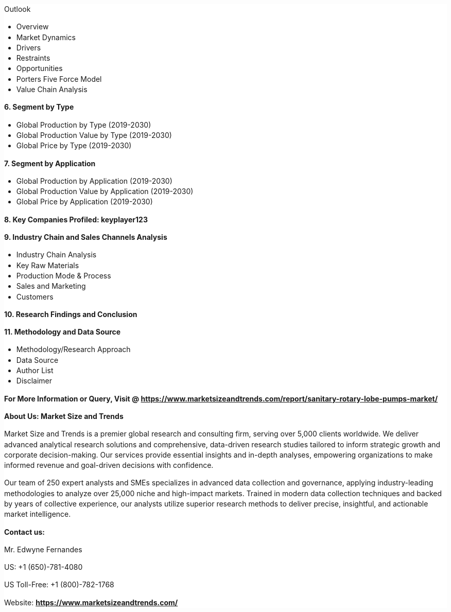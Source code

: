 Outlook</strong></p><ul><li>Overview</li><li>Market Dynamics</li><li>Drivers</li><li>Restraints</li><li>Opportunities</li><li>Porters Five Force Model</li><li>Value Chain Analysis&nbsp;</li></ul><p><strong>6. Segment by Type</strong></p><ul><li>Global Production by Type (2019-2030)</li><li>Global Production Value by Type (2019-2030)</li><li>Global Price by Type (2019-2030)</li></ul><p><strong>7. Segment by Application</strong></p><ul><li>Global Production by Application (2019-2030)</li><li>Global Production Value by Application (2019-2030)</li><li>Global Price by Application (2019-2030)</li></ul><p><strong>8. Key Companies Profiled: keyplayer123</strong></p><p><strong>9. Industry Chain and Sales Channels Analysis</strong></p><ul><li>Industry Chain Analysis</li><li>Key Raw Materials</li><li>Production Mode &amp; Process</li><li>Sales and Marketing</li><li>Customers</li></ul><p><strong>10. Research Findings and Conclusion</strong></p><p><strong>11. Methodology and Data Source</strong></p><ul><li>Methodology/Research Approach</li><li>Data Source</li><li>Author List</li><li>Disclaimer</li></ul></p><p><strong>For More Information or Query, Visit @ <a href="https://www.marketsizeandtrends.com/report/sanitary-rotary-lobe-pumps-market/">https://www.marketsizeandtrends.com/report/sanitary-rotary-lobe-pumps-market/</a></strong></p><p><strong>About Us: Market Size and Trends</strong></p><p>Market Size and Trends is a premier global research and consulting firm, serving over 5,000 clients worldwide. We deliver advanced analytical research solutions and comprehensive, data-driven research studies tailored to inform strategic growth and corporate decision-making. Our services provide essential insights and in-depth analyses, empowering organizations to make informed revenue and goal-driven decisions with confidence.</p><p>Our team of 250 expert analysts and SMEs specializes in advanced data collection and governance, applying industry-leading methodologies to analyze over 25,000 niche and high-impact markets. Trained in modern data collection techniques and backed by years of collective experience, our analysts utilize superior research methods to deliver precise, insightful, and actionable market intelligence.</p><p><strong>Contact us:</strong></p><p>Mr. Edwyne Fernandes</p><p>US: +1 (650)-781-4080</p><p>US Toll-Free: +1 (800)-782-1768</p><p>Website: <strong><a href="https://www.marketsizeandtrends.com/">https://www.marketsizeandtrends.com/</a></strong></p>

